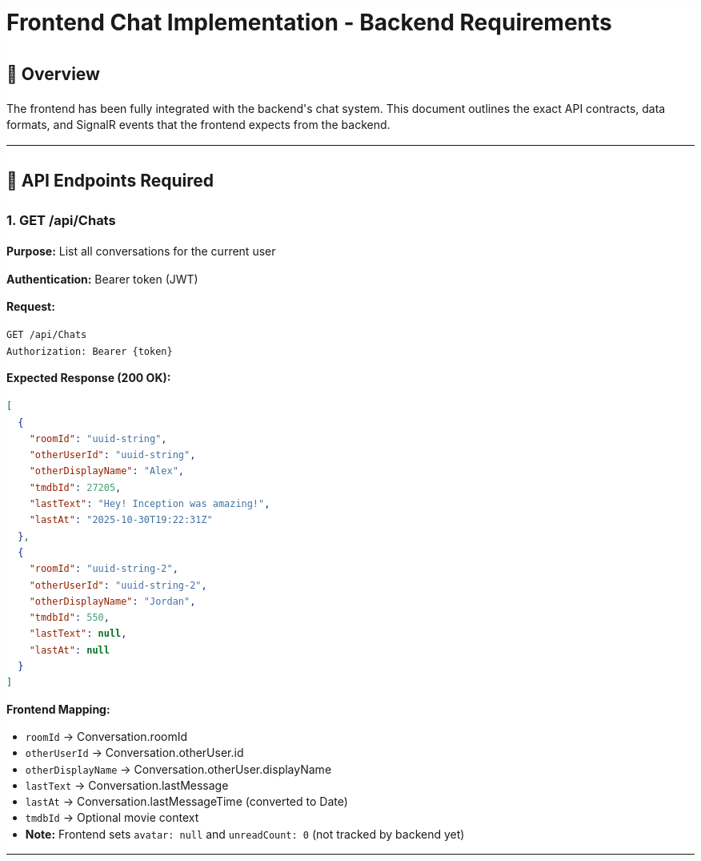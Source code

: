 # Frontend Chat Implementation - Backend Requirements

## 🎯 Overview
The frontend has been fully integrated with the backend's chat system. This document outlines the exact API contracts, data formats, and SignalR events that the frontend expects from the backend.

---

## 📡 API Endpoints Required

### 1. GET /api/Chats
**Purpose:** List all conversations for the current user

**Authentication:** Bearer token (JWT)

**Request:**
```http
GET /api/Chats
Authorization: Bearer {token}
```

**Expected Response (200 OK):**
```json
[
  {
    "roomId": "uuid-string",
    "otherUserId": "uuid-string",
    "otherDisplayName": "Alex",
    "tmdbId": 27205,
    "lastText": "Hey! Inception was amazing!",
    "lastAt": "2025-10-30T19:22:31Z"
  },
  {
    "roomId": "uuid-string-2",
    "otherUserId": "uuid-string-2",
    "otherDisplayName": "Jordan",
    "tmdbId": 550,
    "lastText": null,
    "lastAt": null
  }
]
```

**Frontend Mapping:**
- `roomId` → Conversation.roomId
- `otherUserId` → Conversation.otherUser.id
- `otherDisplayName` → Conversation.otherUser.displayName
- `lastText` → Conversation.lastMessage
- `lastAt` → Conversation.lastMessageTime (converted to Date)
- `tmdbId` → Optional movie context
- **Note:** Frontend sets `avatar: null` and `unreadCount: 0` (not tracked by backend yet)

---
